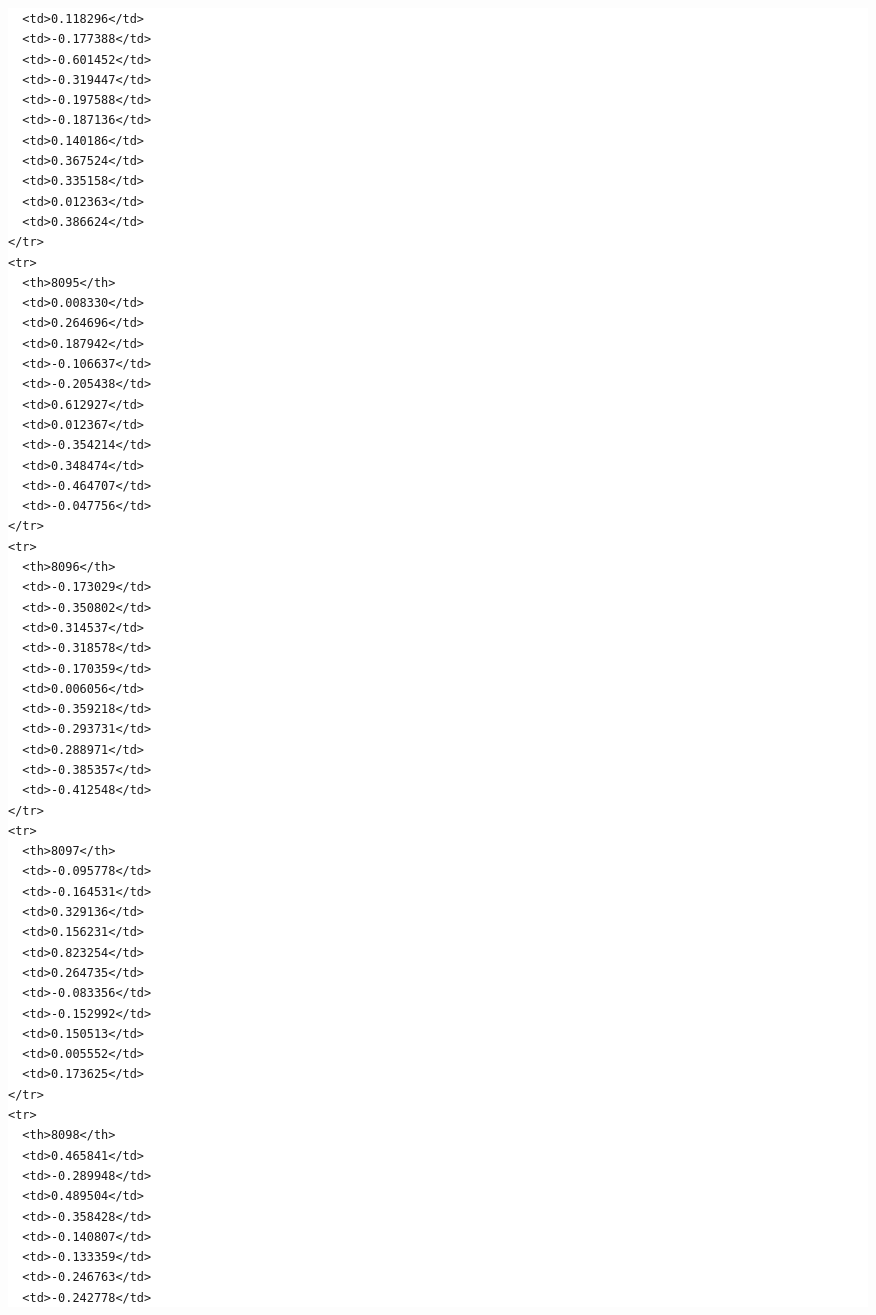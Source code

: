       <td>0.118296</td>
      <td>-0.177388</td>
      <td>-0.601452</td>
      <td>-0.319447</td>
      <td>-0.197588</td>
      <td>-0.187136</td>
      <td>0.140186</td>
      <td>0.367524</td>
      <td>0.335158</td>
      <td>0.012363</td>
      <td>0.386624</td>
    </tr>
    <tr>
      <th>8095</th>
      <td>0.008330</td>
      <td>0.264696</td>
      <td>0.187942</td>
      <td>-0.106637</td>
      <td>-0.205438</td>
      <td>0.612927</td>
      <td>0.012367</td>
      <td>-0.354214</td>
      <td>0.348474</td>
      <td>-0.464707</td>
      <td>-0.047756</td>
    </tr>
    <tr>
      <th>8096</th>
      <td>-0.173029</td>
      <td>-0.350802</td>
      <td>0.314537</td>
      <td>-0.318578</td>
      <td>-0.170359</td>
      <td>0.006056</td>
      <td>-0.359218</td>
      <td>-0.293731</td>
      <td>0.288971</td>
      <td>-0.385357</td>
      <td>-0.412548</td>
    </tr>
    <tr>
      <th>8097</th>
      <td>-0.095778</td>
      <td>-0.164531</td>
      <td>0.329136</td>
      <td>0.156231</td>
      <td>0.823254</td>
      <td>0.264735</td>
      <td>-0.083356</td>
      <td>-0.152992</td>
      <td>0.150513</td>
      <td>0.005552</td>
      <td>0.173625</td>
    </tr>
    <tr>
      <th>8098</th>
      <td>0.465841</td>
      <td>-0.289948</td>
      <td>0.489504</td>
      <td>-0.358428</td>
      <td>-0.140807</td>
      <td>-0.133359</td>
      <td>-0.246763</td>
      <td>-0.242778</td>